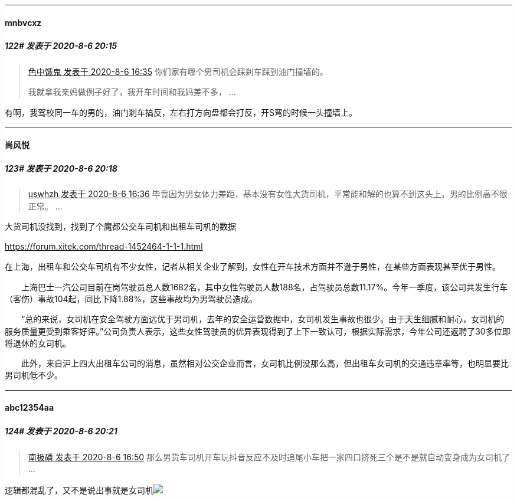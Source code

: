 





*****

####  mnbvcxz  
##### 122#       发表于 2020-8-6 20:15



<blockquote><a href="httphttps://bbs.saraba1st.com/2b/forum.php?mod=redirect&amp;goto=findpost&amp;pid=48337962&amp;ptid=1953426" target="_blank">色中饿鬼 发表于 2020-8-6 16:35</a>
你们家有哪个男司机会踩刹车踩到油门撞墙的。

我就拿我亲妈做例子好了，我开车时间和我妈差不多， ...</blockquote>
有啊，我驾校同一车的男的，油门刹车搞反，左右打方向盘都会打反，开S弯的时候一头撞墙上。







*****

####  尚风悦  
##### 123#       发表于 2020-8-6 20:18



<blockquote><a href="httphttps://bbs.saraba1st.com/2b/forum.php?mod=redirect&amp;goto=findpost&amp;pid=48337988&amp;ptid=1953426" target="_blank">uswhzh 发表于 2020-8-6 16:36</a>
毕竟因为男女体力差距，基本没有女性大货司机，平常能和解的也算不到这头上，男的比例高不很正常。 ...</blockquote>
大货司机没找到，找到了个魔都公交车司机和出租车司机的数据


https://forum.xitek.com/thread-1452464-1-1-1.html

在上海，出租车和公交车司机有不少女性，记者从相关企业了解到，女性在开车技术方面并不逊于男性，在某些方面表现甚至优于男性。

　　上海巴士一汽公司目前在岗驾驶员总人数1682名，其中女性驾驶员人数188名，占驾驶员总数11.17%。今年一季度，该公司共发生行车（客伤）事故104起，同比下降1.88%，这些事故均为男驾驶员造成。

　　“总的来说，女司机在安全驾驶方面远优于男司机，去年的安全运营数据中，女司机发生事故也很少。由于天生细腻和耐心，女司机的服务质量更受到乘客好评。”公司负责人表示，这些女性驾驶员的优异表现得到了上下一致认可，根据实际需求，今年公司还返聘了30多位即将退休的女司机。

　　此外，来自沪上四大出租车公司的消息，虽然相对公交企业而言，女司机比例没那么高，但出租车女司机的交通违章率等，也明显要比男司机低不少。







*****

####  abc12354aa  
##### 124#       发表于 2020-8-6 20:21



<blockquote><a href="httphttps://bbs.saraba1st.com/2b/forum.php?mod=redirect&amp;goto=findpost&amp;pid=48338187&amp;ptid=1953426" target="_blank">南极磷 发表于 2020-8-6 16:50</a>
那么男货车司机开车玩抖音反应不及时追尾小车把一家四口挤死三个是不是就自动变身成为女司机了 ...</blockquote>
逻辑都混乱了，又不是说出事就是女司机<img src="https://static.saraba1st.com/image/smiley/face2017/001.png" referrerpolicy="no-referrer">
